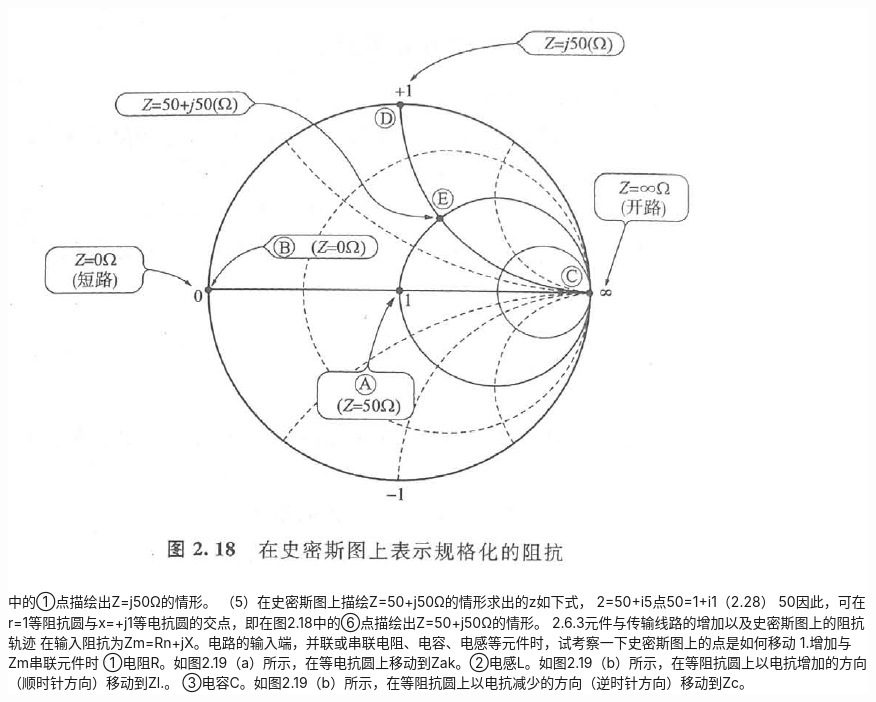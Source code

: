 ![1565436645728](image/hardware/0001-01-01-hardware-radio-circuit/1565436645728.png)

中的①点描绘出Z=j50Ω的情形。
（5）在史密斯图上描绘Z=50+j50Ω的情形求出的z如下式，
2=50+i5点50=1+i1（2.28）
50因此，可在r=1等阻抗圆与x=+j1等电抗圆的交点，即在图2.18中的⑥点描绘出Z=50+j50Ω的情形。
2.6.3元件与传输线路的增加以及史密斯图上的阻抗轨迹
在输入阻抗为Zm=Rn+jX。电路的输入端，并联或串联电阻、电容、电感等元件时，试考察一下史密斯图上的点是如何移动
1.增加与Zm串联元件时
①电阻R。如图2.19（a）所示，在等电抗圆上移动到Zak。②电感L。如图2.19（b）所示，在等阻抗圆上以电抗增加的方向（顺时针方向）移动到Zl.。
③电容C。如图2.19（b）所示，在等阻抗圆上以电抗减少的方向（逆时针方向）移动到Zc。

